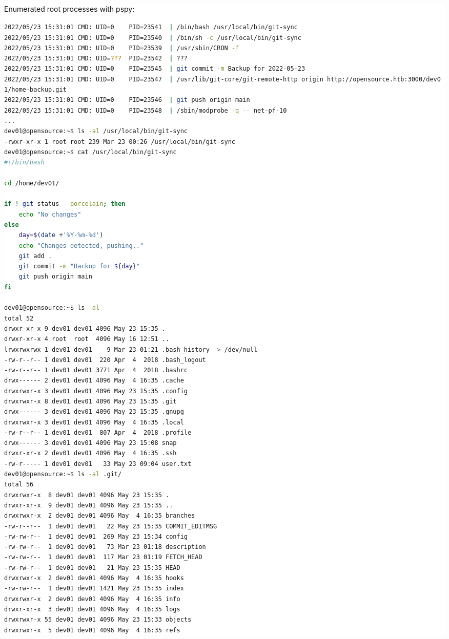 Enumerated root processes with pspy:

```bash
2022/05/23 15:31:01 CMD: UID=0    PID=23541  | /bin/bash /usr/local/bin/git-sync
2022/05/23 15:31:01 CMD: UID=0    PID=23540  | /bin/sh -c /usr/local/bin/git-sync
2022/05/23 15:31:01 CMD: UID=0    PID=23539  | /usr/sbin/CRON -f
2022/05/23 15:31:01 CMD: UID=???  PID=23542  | ???
2022/05/23 15:31:01 CMD: UID=0    PID=23545  | git commit -m Backup for 2022-05-23
2022/05/23 15:31:01 CMD: UID=0    PID=23547  | /usr/lib/git-core/git-remote-http origin http://opensource.htb:3000/dev01/home-backup.git
2022/05/23 15:31:01 CMD: UID=0    PID=23546  | git push origin main
2022/05/23 15:31:01 CMD: UID=0    PID=23548  | /sbin/modprobe -q -- net-pf-10
...
dev01@opensource:~$ ls -al /usr/local/bin/git-sync
-rwxr-xr-x 1 root root 239 Mar 23 00:26 /usr/local/bin/git-sync
dev01@opensource:~$ cat /usr/local/bin/git-sync
#!/bin/bash

cd /home/dev01/

if ! git status --porcelain; then
    echo "No changes"
else
    day=$(date +'%Y-%m-%d')
    echo "Changes detected, pushing.."
    git add .
    git commit -m "Backup for ${day}"
    git push origin main
fi

dev01@opensource:~$ ls -al
total 52
drwxr-xr-x 9 dev01 dev01 4096 May 23 15:35 .
drwxr-xr-x 4 root  root  4096 May 16 12:51 ..
lrwxrwxrwx 1 dev01 dev01    9 Mar 23 01:21 .bash_history -> /dev/null
-rw-r--r-- 1 dev01 dev01  220 Apr  4  2018 .bash_logout
-rw-r--r-- 1 dev01 dev01 3771 Apr  4  2018 .bashrc
drwx------ 2 dev01 dev01 4096 May  4 16:35 .cache
drwxrwxr-x 3 dev01 dev01 4096 May 23 15:35 .config
drwxrwxr-x 8 dev01 dev01 4096 May 23 15:35 .git
drwx------ 3 dev01 dev01 4096 May 23 15:35 .gnupg
drwxrwxr-x 3 dev01 dev01 4096 May  4 16:35 .local
-rw-r--r-- 1 dev01 dev01  807 Apr  4  2018 .profile
drwx------ 3 dev01 dev01 4096 May 23 15:08 snap
drwxr-xr-x 2 dev01 dev01 4096 May  4 16:35 .ssh
-rw-r----- 1 dev01 dev01   33 May 23 09:04 user.txt
dev01@opensource:~$ ls -al .git/
total 56
drwxrwxr-x  8 dev01 dev01 4096 May 23 15:35 .
drwxr-xr-x  9 dev01 dev01 4096 May 23 15:35 ..
drwxrwxr-x  2 dev01 dev01 4096 May  4 16:35 branches
-rw-r--r--  1 dev01 dev01   22 May 23 15:35 COMMIT_EDITMSG
-rw-rw-r--  1 dev01 dev01  269 May 23 15:34 config
-rw-rw-r--  1 dev01 dev01   73 Mar 23 01:18 description
-rw-rw-r--  1 dev01 dev01  117 Mar 23 01:19 FETCH_HEAD
-rw-rw-r--  1 dev01 dev01   21 May 23 15:35 HEAD
drwxrwxr-x  2 dev01 dev01 4096 May  4 16:35 hooks
-rw-rw-r--  1 dev01 dev01 1421 May 23 15:35 index
drwxrwxr-x  2 dev01 dev01 4096 May  4 16:35 info
drwxr-xr-x  3 dev01 dev01 4096 May  4 16:35 logs
drwxrwxr-x 55 dev01 dev01 4096 May 23 15:33 objects
drwxrwxr-x  5 dev01 dev01 4096 May  4 16:35 refs
```
